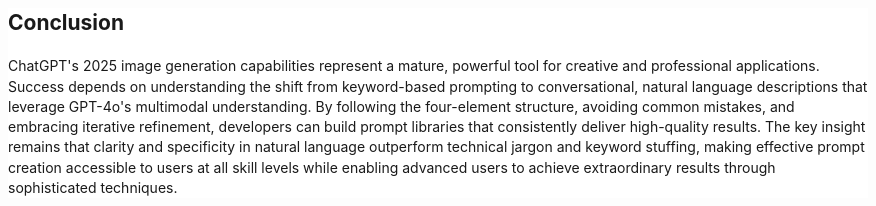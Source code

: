 ## Conclusion

ChatGPT's 2025 image generation capabilities represent a mature, powerful tool for creative and professional applications. Success depends on understanding the shift from keyword-based prompting to conversational, natural language descriptions that leverage GPT-4o's multimodal understanding. By following the four-element structure, avoiding common mistakes, and embracing iterative refinement, developers can build prompt libraries that consistently deliver high-quality results. The key insight remains that clarity and specificity in natural language outperform technical jargon and keyword stuffing, making effective prompt creation accessible to users at all skill levels while enabling advanced users to achieve extraordinary results through sophisticated techniques.